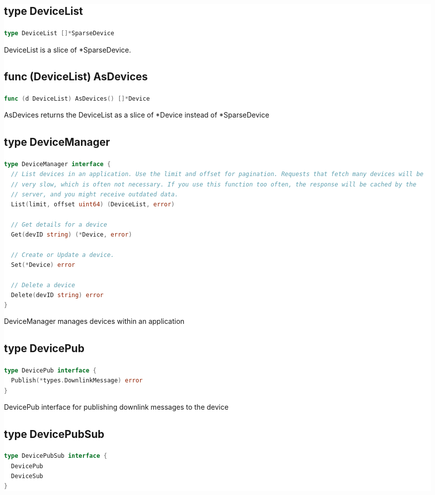 ## type DeviceList

```go
type DeviceList []*SparseDevice
```

DeviceList is a slice of \*SparseDevice.

## func (DeviceList) AsDevices

```go
func (d DeviceList) AsDevices() []*Device
```

AsDevices returns the DeviceList as a slice of *Device instead of *SparseDevice

## type DeviceManager

```go
type DeviceManager interface {
  // List devices in an application. Use the limit and offset for pagination. Requests that fetch many devices will be
  // very slow, which is often not necessary. If you use this function too often, the response will be cached by the
  // server, and you might receive outdated data.
  List(limit, offset uint64) (DeviceList, error)

  // Get details for a device
  Get(devID string) (*Device, error)

  // Create or Update a device.
  Set(*Device) error

  // Delete a device
  Delete(devID string) error
}
```

DeviceManager manages devices within an application

## type DevicePub

```go
type DevicePub interface {
  Publish(*types.DownlinkMessage) error
}
```

DevicePub interface for publishing downlink messages to the device

## type DevicePubSub

```go
type DevicePubSub interface {
  DevicePub
  DeviceSub
}
```
